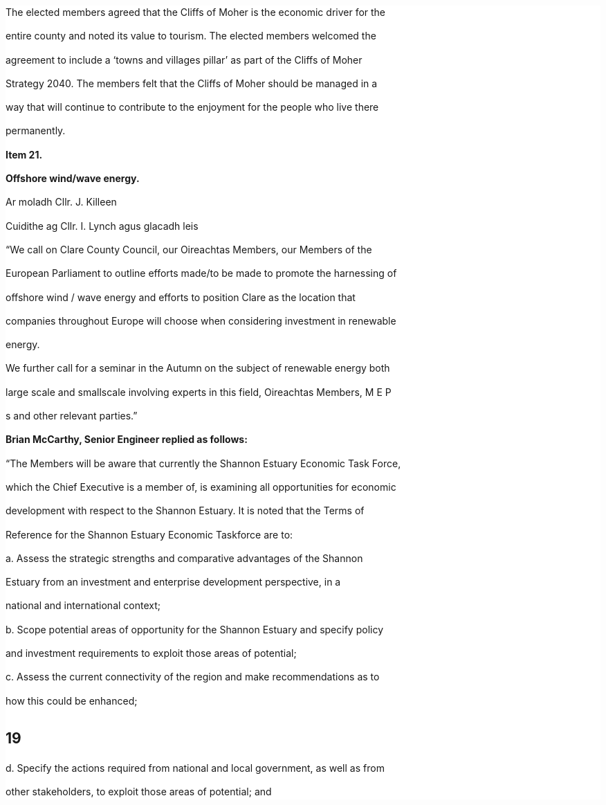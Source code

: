 The elected members agreed that the Cliffs of Moher is the economic driver for the

entire county and noted its value to tourism. The elected members welcomed the

agreement to include a ‘towns and villages pillar’ as part of the Cliffs of Moher

Strategy 2040. The members felt that the Cliffs of Moher should be managed in a

way that will continue to contribute to the enjoyment for the people who live there

permanently.

**Item 21.**

**Offshore wind/wave energy.**

Ar moladh Cllr. J. Killeen

Cuidithe ag Cllr. I. Lynch agus glacadh leis

“We call on Clare County Council, our Oireachtas Members, our Members of the

European Parliament to outline efforts made/to be made to promote the harnessing of

offshore wind / wave energy and efforts to position Clare as the location that

companies throughout Europe will choose when considering investment in renewable

energy.

We further call for a seminar in the Autumn on the subject of renewable energy both

large scale and smallscale involving experts in this field, Oireachtas Members, M E P

s and other relevant parties.”

**Brian McCarthy, Senior Engineer replied as follows:**

“The Members will be aware that currently the Shannon Estuary Economic Task Force,

which the Chief Executive is a member of, is examining all opportunities for economic

development with respect to the Shannon Estuary. It is noted that the Terms of

Reference for the Shannon Estuary Economic Taskforce are to:

a. Assess the strategic strengths and comparative advantages of the Shannon

Estuary from an investment and enterprise development perspective, in a

national and international context;

b. Scope potential areas of opportunity for the Shannon Estuary and specify policy

and investment requirements to exploit those areas of potential;

c. Assess the current connectivity of the region and make recommendations as to

how this could be enhanced;

19
---
d. Specify the actions required from national and local government, as well as from

other stakeholders, to exploit those areas of potential; and
